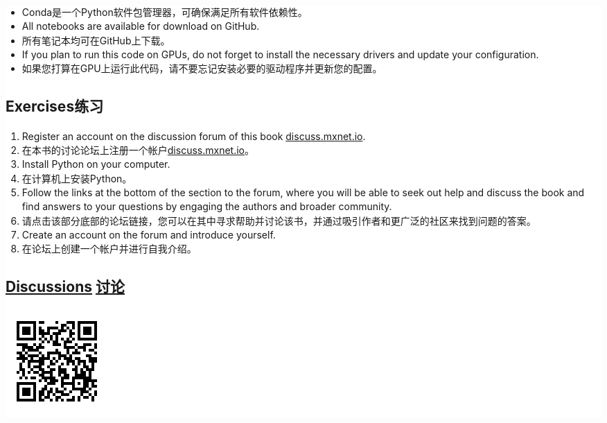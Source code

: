 * Conda是一个Python软件包管理器，可确保满足所有软件依赖性。
* All notebooks are available for download on GitHub.
* 所有笔记本均可在GitHub上下载。
* If you plan to run this code on GPUs, do not forget to install the necessary drivers and update your configuration.
* 如果您打算在GPU上运行此代码，请不要忘记安装必要的驱动程序并更新您的配置。


## Exercises练习

1. Register an account on the discussion forum of this book [discuss.mxnet.io](https://discuss.mxnet.io/).
1. 在本书的讨论论坛上注册一个帐户[discuss.mxnet.io](https://discuss.mxnet.io/)。
1. Install Python on your computer.
1. 在计算机上安装Python。
1. Follow the links at the bottom of the section to the forum, where you will be able to seek out help and discuss the book and find answers to your questions by engaging the authors and broader community.
1. 请点击该部分底部的论坛链接，您可以在其中寻求帮助并讨论该书，并通过吸引作者和更广泛的社区来找到问题的答案。
1. Create an account on the forum and introduce yourself.
1. 在论坛上创建一个帐户并进行自我介绍。


## [Discussions](https://discuss.mxnet.io/t/2311) [讨论](https://discuss.mxnet.io/t/2311)

![](../img/qr_preface.svg)

